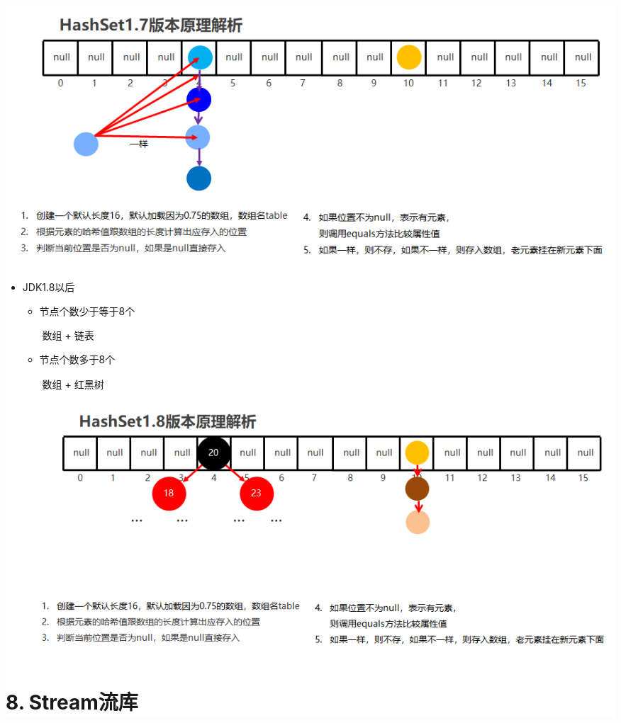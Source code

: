   ![14_JKD8以前哈希表](img/14_JKD8%E4%BB%A5%E5%89%8D%E5%93%88%E5%B8%8C%E8%A1%A8.png)

- JDK1.8以后

  - 节点个数少于等于8个

    ​	数组 + 链表

  - 节点个数多于8个

    ​	数组 + 红黑树

  ![15_JKD8以后哈希表](img/15_JKD8%E4%BB%A5%E5%90%8E%E5%93%88%E5%B8%8C%E8%A1%A8.png)



# 8. Stream流库
